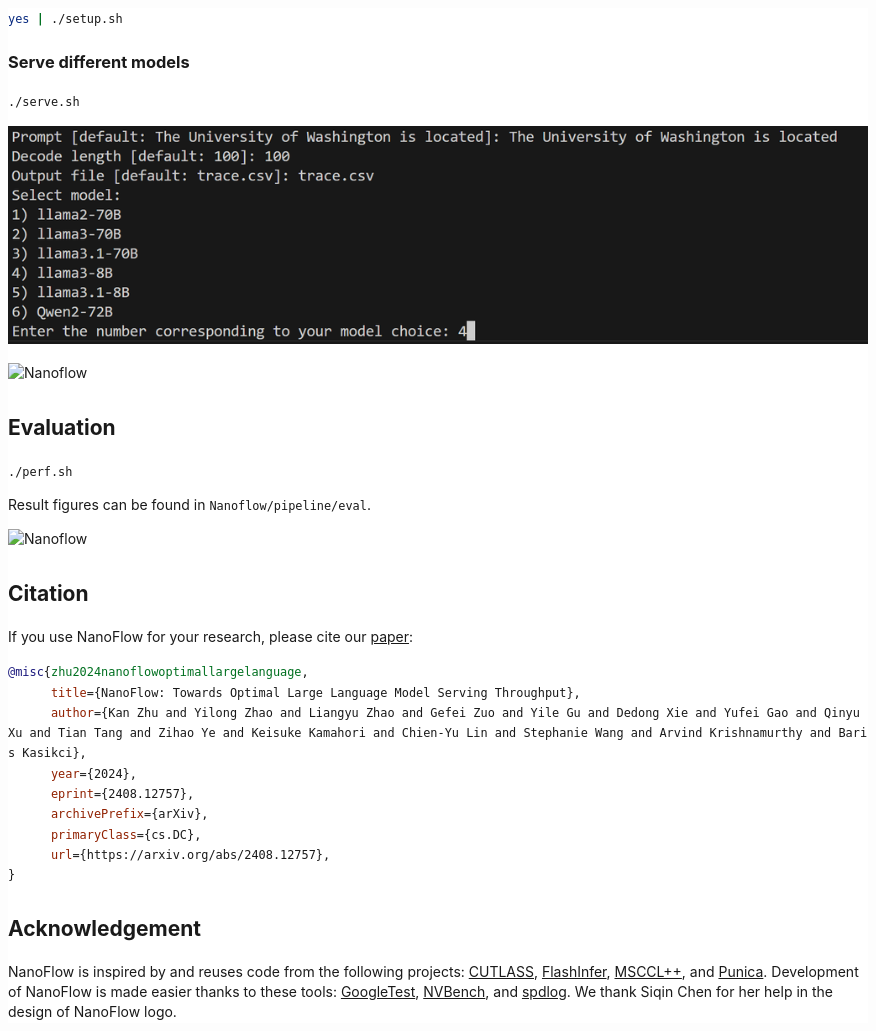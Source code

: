 ```bash
yes | ./setup.sh
```

### Serve different models
```bash
./serve.sh
```
![Nanoflow](./figures/serve.png)

![Nanoflow](./figures/SampleOutput.png)


## Evaluation

```bash
./perf.sh
```
Result figures can be found in `Nanoflow/pipeline/eval`.


![Nanoflow](./figures/OfflineThroughput.png)

## Citation

If you use NanoFlow for your research, please cite our [paper](https://arxiv.org/abs/2408.12757):
```bibtex
@misc{zhu2024nanoflowoptimallargelanguage,
      title={NanoFlow: Towards Optimal Large Language Model Serving Throughput}, 
      author={Kan Zhu and Yilong Zhao and Liangyu Zhao and Gefei Zuo and Yile Gu and Dedong Xie and Yufei Gao and Qinyu Xu and Tian Tang and Zihao Ye and Keisuke Kamahori and Chien-Yu Lin and Stephanie Wang and Arvind Krishnamurthy and Baris Kasikci},
      year={2024},
      eprint={2408.12757},
      archivePrefix={arXiv},
      primaryClass={cs.DC},
      url={https://arxiv.org/abs/2408.12757}, 
}
```

## Acknowledgement
NanoFlow is inspired by and reuses code from the following projects: [CUTLASS](https://github.com/NVIDIA/cutlass), [FlashInfer](https://github.com/flashinfer-ai/flashinfer), [MSCCL++](https://github.com/microsoft/mscclpp), and [Punica](https://github.com/punica-ai/punica). Development of NanoFlow is made easier thanks to these tools: [GoogleTest](https://github.com/google/googletest), [NVBench](https://github.com/NVIDIA/nvbench), and [spdlog](https://github.com/gabime/spdlog). We thank Siqin Chen for her help in the design of NanoFlow logo.
